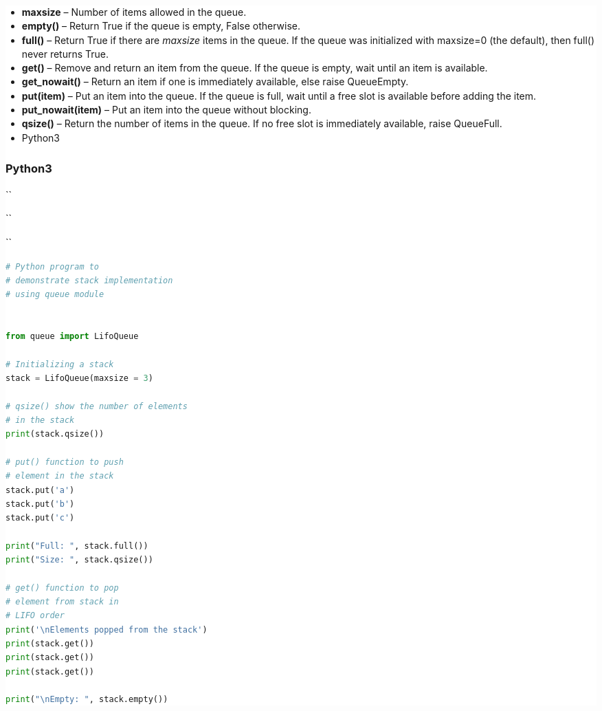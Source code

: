 - **maxsize** – Number of items allowed in the queue.
- **empty\(\)** – Return True if the queue is empty, False otherwise.
- **full\(\)** – Return True if there are _maxsize_ items in the queue. If the queue was initialized with maxsize=0 \(the default\), then full\(\) never returns True.
- **get\(\)** – Remove and return an item from the queue. If the queue is empty, wait until an item is available.
- **get_nowait\(\)** – Return an item if one is immediately available, else raise QueueEmpty.
- **put\(item\)** – Put an item into the queue. If the queue is full, wait until a free slot is available before adding the item.
- **put_nowait\(item\)** – Put an item into the queue without blocking.
- **qsize\(\)** – Return the number of items in the queue. If no free slot is immediately available, raise QueueFull.
- Python3

### Python3

\`\`

\`\`

\`\`

```python
# Python program to
# demonstrate stack implementation
# using queue module


from queue import LifoQueue

# Initializing a stack
stack = LifoQueue(maxsize = 3)

# qsize() show the number of elements
# in the stack
print(stack.qsize())

# put() function to push
# element in the stack
stack.put('a')
stack.put('b')
stack.put('c')

print("Full: ", stack.full())
print("Size: ", stack.qsize())

# get() function to pop
# element from stack in
# LIFO order
print('\nElements popped from the stack')
print(stack.get())
print(stack.get())
print(stack.get())

print("\nEmpty: ", stack.empty())
```
